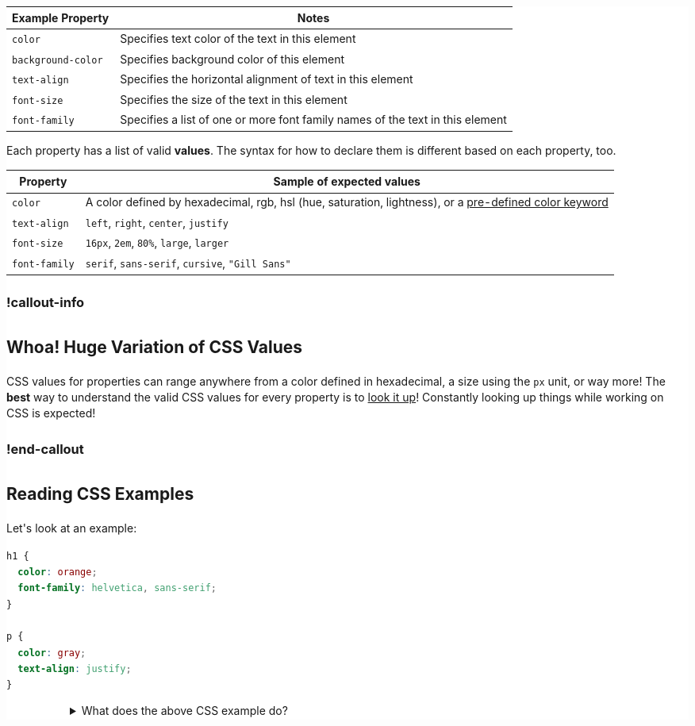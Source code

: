 | Example Property   | Notes                                                                         |
| ------------------ | ----------------------------------------------------------------------------- |
| `color`            | Specifies text color of the text in this element                              |
| `background-color` | Specifies background color of this element                                    |
| `text-align`       | Specifies the horizontal alignment of text in this element                    |
| `font-size`        | Specifies the size of the text in this element                                |
| `font-family`      | Specifies a list of one or more font family names of the text in this element |

Each property has a list of valid **values**. The syntax for how to declare them is different based on each property, too.

| Property      | Sample of expected values                                                                                                                                                            |
| ------------- | ------------------------------------------------------------------------------------------------------------------------------------------------------------------------------------ |
| `color`       | A color defined by hexadecimal, rgb, hsl (hue, saturation, lightness), or a [pre-defined color keyword](https://developer.mozilla.org/en-US/docs/Web/CSS/color_value#color_keywords) |
| `text-align`  | `left`, `right`, `center`, `justify`                                                                                                                                                 |
| `font-size`   | `16px`, `2em`, `80%`, `large`, `larger`                                                                                                                                              |
| `font-family` | `serif`, `sans-serif`, `cursive`, `"Gill Sans"`                                                                                                                                      |

### !callout-info

## Whoa! Huge Variation of CSS Values

CSS values for properties can range anywhere from a color defined in hexadecimal, a size using the `px` unit, or way more! The **best** way to understand the valid CSS values for every property is to [look it up](https://developer.mozilla.org/en-US/docs/Web/CSS/Reference)! Constantly looking up things while working on CSS is expected!

### !end-callout

## Reading CSS Examples

Let's look at an example:

```css
h1 {
  color: orange;
  font-family: helvetica, sans-serif;
}

p {
  color: gray;
  text-align: justify;
}
```

<details style="max-width: 700px; margin: auto;"><summary>
  What does the above CSS example do?
</summary></details>
